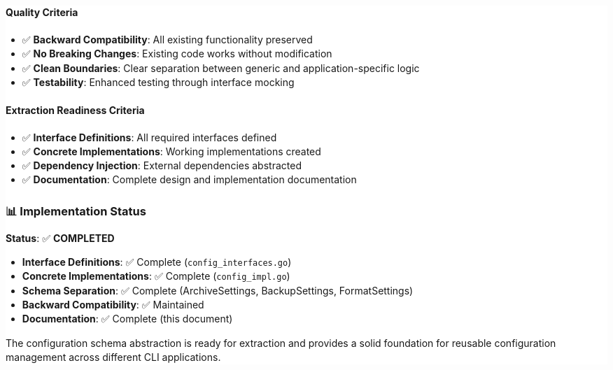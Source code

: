 #### Quality Criteria
- ✅ **Backward Compatibility**: All existing functionality preserved
- ✅ **No Breaking Changes**: Existing code works without modification
- ✅ **Clean Boundaries**: Clear separation between generic and application-specific logic
- ✅ **Testability**: Enhanced testing through interface mocking

#### Extraction Readiness Criteria
- ✅ **Interface Definitions**: All required interfaces defined
- ✅ **Concrete Implementations**: Working implementations created
- ✅ **Dependency Injection**: External dependencies abstracted
- ✅ **Documentation**: Complete design and implementation documentation

### 📊 Implementation Status

**Status**: ✅ **COMPLETED**

- **Interface Definitions**: ✅ Complete (`config_interfaces.go`)
- **Concrete Implementations**: ✅ Complete (`config_impl.go`)
- **Schema Separation**: ✅ Complete (ArchiveSettings, BackupSettings, FormatSettings)
- **Backward Compatibility**: ✅ Maintained
- **Documentation**: ✅ Complete (this document)

The configuration schema abstraction is ready for extraction and provides a solid foundation for reusable configuration management across different CLI applications. 
